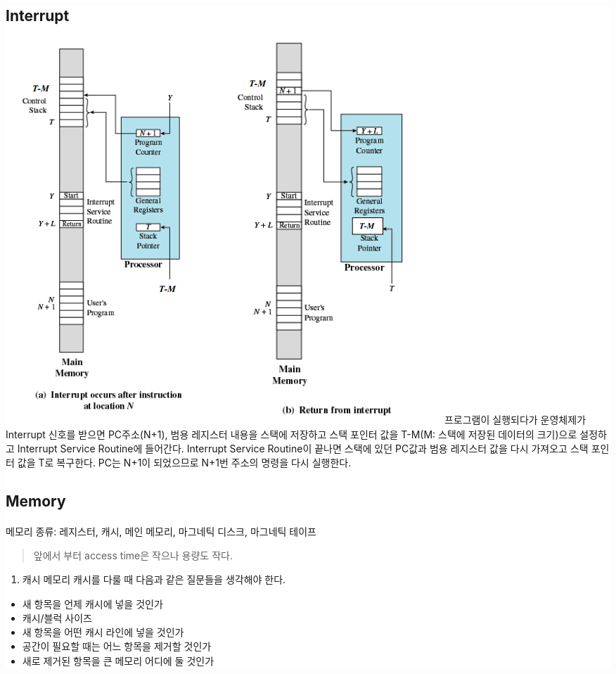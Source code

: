 ## Interrupt
![Chap1_Interrupt](Chap1_Interrupt.PNG)
프로그램이 실행되다가 운영체제가 Interrupt 신호를 받으면 PC주소(N+1), 범용 레지스터 내용을 스택에 저장하고 스택 포인터 값을 T-M(M: 스택에 저장된 데이터의 크기)으로 설정하고 Interrupt Service Routine에 들어간다.
Interrupt Service Routine이 끝나면 스택에 있던 PC값과 범용 레지스터 값을 다시 가져오고 스택 포인터 값을 T로 복구한다. PC는 N+1이 되었으므로 N+1번 주소의 명령을 다시 실행한다.

## Memory
메모리 종류: 레지스터, 캐시, 메인 메모리, 마그네틱 디스크, 마그네틱 테이프
> 앞에서 부터 access time은 작으나 용량도 작다.

1. 캐시 메모리
캐시를 다룰 때 다음과 같은 질문들을 생각해야 한다.
- 새 항목을 언제 캐시에 넣을 것인가
- 캐시/블럭 사이즈
- 새 항목을 어떤 캐시 라인에 넣을 것인가
- 공간이 필요할 때는 어느 항목을 제거할 것인가
- 새로 제거된 항목을 큰 메모리 어디에 둘 것인가
